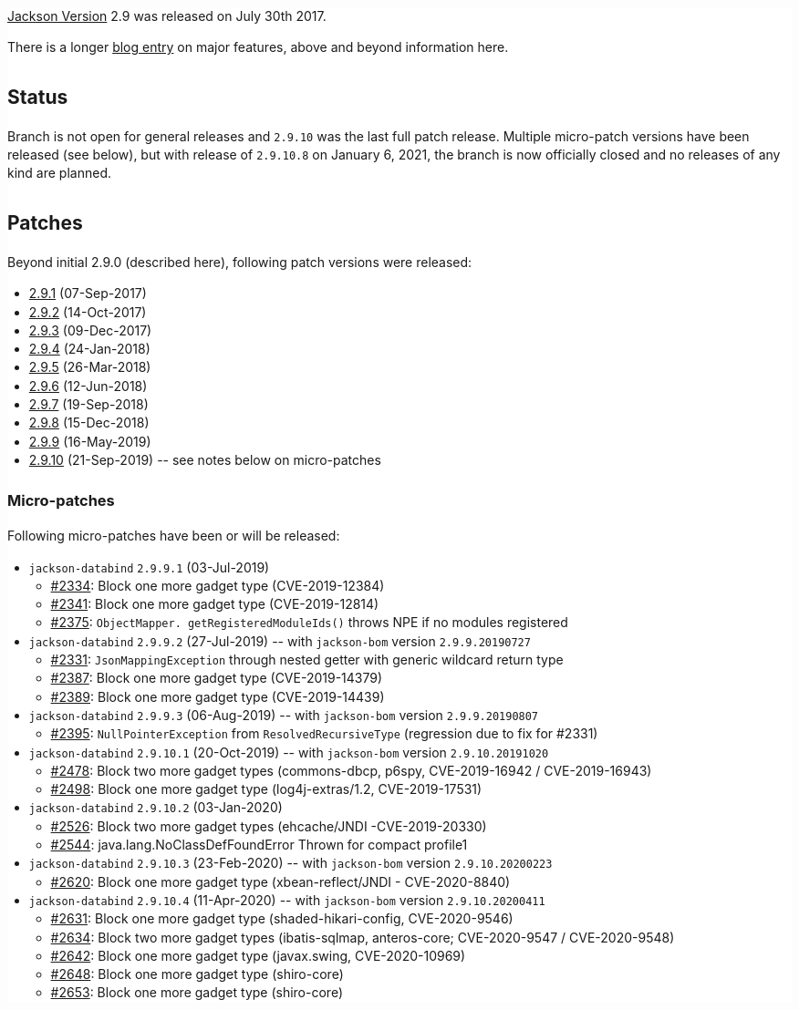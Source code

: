 [Jackson Version](Jackson-Releases) 2.9 was released on July 30th 2017.

There is a longer [blog entry](https://medium.com/@cowtowncoder/jackson-2-9-features-b2a19029e9ff) on major features, above and beyond information here.

## Status

Branch is not open for general releases and `2.9.10` was the last full patch release.
Multiple micro-patch versions have been released (see below), but with release of `2.9.10.8` on January 6, 2021, the branch is now officially closed and no releases of any kind are planned.

## Patches

Beyond initial 2.9.0 (described here), following patch versions were released:

* [2.9.1](Jackson-Release-2.9.1) (07-Sep-2017)
* [2.9.2](Jackson-Release-2.9.2) (14-Oct-2017)
* [2.9.3](Jackson-Release-2.9.3) (09-Dec-2017)
* [2.9.4](Jackson-Release-2.9.4) (24-Jan-2018)
* [2.9.5](Jackson-Release-2.9.5) (26-Mar-2018)
* [2.9.6](Jackson-Release-2.9.6) (12-Jun-2018)
* [2.9.7](Jackson-Release-2.9.7) (19-Sep-2018)
* [2.9.8](Jackson-Release-2.9.8) (15-Dec-2018)
* [2.9.9](Jackson-Release-2.9.9) (16-May-2019)
* [2.9.10](Jackson-Release-2.9.10) (21-Sep-2019) -- see notes below on micro-patches

### Micro-patches

Following micro-patches have been or will be released:

* `jackson-databind` `2.9.9.1` (03-Jul-2019)
    * [#2334](../../jackson-databind/issues/2334): Block one more gadget type (CVE-2019-12384)
    * [#2341](../../jackson-databind/issues/2341): Block one more gadget type (CVE-2019-12814)
    * [#2375](../../jackson-databind/issues/2374): `ObjectMapper. getRegisteredModuleIds()` throws NPE if no modules registered
* `jackson-databind` `2.9.9.2` (27-Jul-2019) -- with `jackson-bom` version `2.9.9.20190727`
    * [#2331](../../jackson-databind/issues/2331): `JsonMappingException` through nested getter with generic wildcard return type
    * [#2387](../../jackson-databind/issues/2387): Block one more gadget type (CVE-2019-14379)
    * [#2389](../../jackson-databind/issues/2389): Block one more gadget type (CVE-2019-14439)
* `jackson-databind` `2.9.9.3` (06-Aug-2019) -- with `jackson-bom` version `2.9.9.20190807`
    * [#2395](../../jackson-databind/issues/2395): `NullPointerException` from `ResolvedRecursiveType` (regression due to fix for #2331)
* `jackson-databind` `2.9.10.1` (20-Oct-2019) -- with `jackson-bom` version `2.9.10.20191020`
   * [#2478](../../jackson-databind/issues/2478): Block two more gadget types (commons-dbcp, p6spy, CVE-2019-16942 / CVE-2019-16943)
   * [#2498](../../jackson-databind/issues/2498): Block one more gadget type (log4j-extras/1.2, CVE-2019-17531)
* `jackson-databind` `2.9.10.2` (03-Jan-2020)
    * [#2526](../../jackson-databind/issues/2526): Block two more gadget types (ehcache/JNDI -CVE-2019-20330)
    * [#2544](../../jackson-databind/issues/2544): java.lang.NoClassDefFoundError Thrown for compact profile1
* `jackson-databind` `2.9.10.3` (23-Feb-2020) -- with `jackson-bom` version `2.9.10.20200223`
    * [#2620](../../jackson-databind/issues/2620): Block one more gadget type (xbean-reflect/JNDI - CVE-2020-8840)
* `jackson-databind` `2.9.10.4` (11-Apr-2020) -- with `jackson-bom` version `2.9.10.20200411`
    * [#2631](../../jackson-databind/issues/2631): Block one more gadget type (shaded-hikari-config, CVE-2020-9546)
    * [#2634](../../jackson-databind/issues/2634): Block two more gadget types (ibatis-sqlmap, anteros-core; CVE-2020-9547 / CVE-2020-9548)
    * [#2642](../../jackson-databind/issues/2642): Block one more gadget type (javax.swing, CVE-2020-10969)
    * [#2648](../../jackson-databind/issues/2648): Block one more gadget type (shiro-core)
    * [#2653](../../jackson-databind/issues/2653): Block one more gadget type (shiro-core)